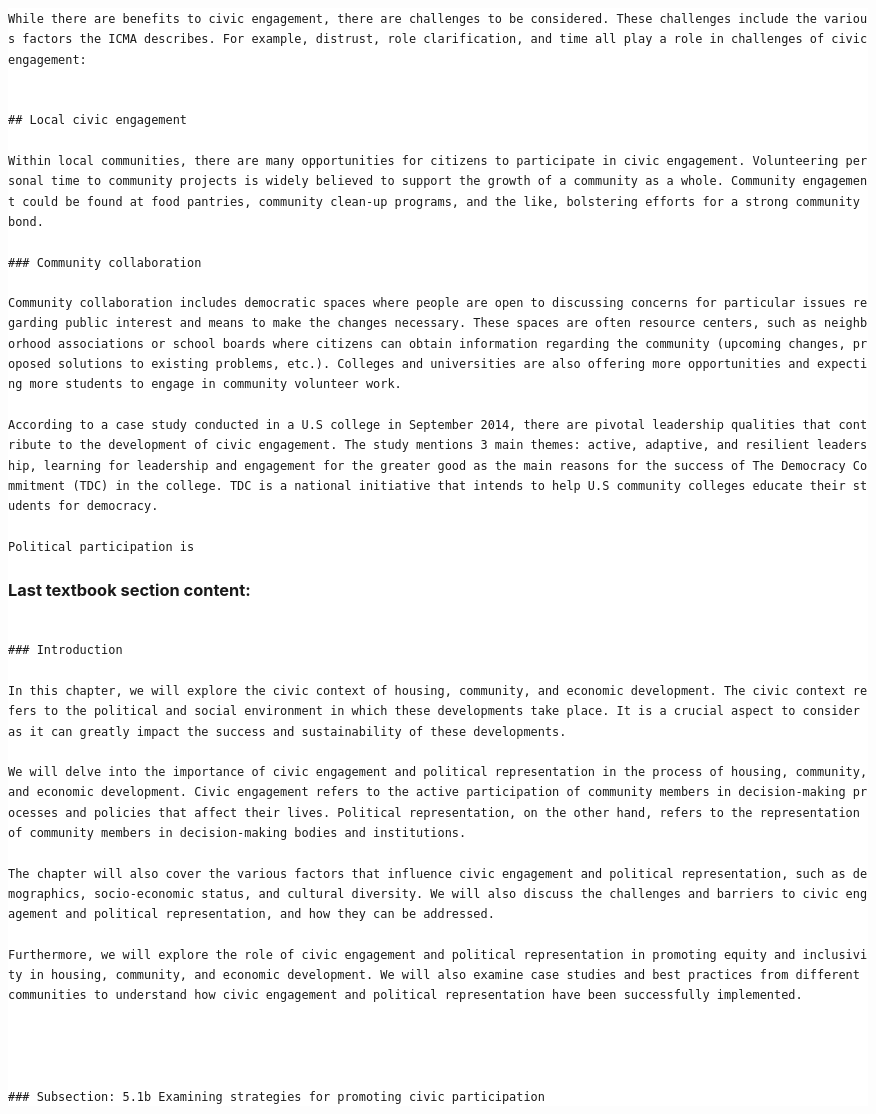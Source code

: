 ```
While there are benefits to civic engagement, there are challenges to be considered. These challenges include the various factors the ICMA describes. For example, distrust, role clarification, and time all play a role in challenges of civic engagement:


## Local civic engagement

Within local communities, there are many opportunities for citizens to participate in civic engagement. Volunteering personal time to community projects is widely believed to support the growth of a community as a whole. Community engagement could be found at food pantries, community clean-up programs, and the like, bolstering efforts for a strong community bond.

### Community collaboration

Community collaboration includes democratic spaces where people are open to discussing concerns for particular issues regarding public interest and means to make the changes necessary. These spaces are often resource centers, such as neighborhood associations or school boards where citizens can obtain information regarding the community (upcoming changes, proposed solutions to existing problems, etc.). Colleges and universities are also offering more opportunities and expecting more students to engage in community volunteer work.

According to a case study conducted in a U.S college in September 2014, there are pivotal leadership qualities that contribute to the development of civic engagement. The study mentions 3 main themes: active, adaptive, and resilient leadership, learning for leadership and engagement for the greater good as the main reasons for the success of The Democracy Commitment (TDC) in the college. TDC is a national initiative that intends to help U.S community colleges educate their students for democracy.

Political participation is 
```

### Last textbook section content:
```

### Introduction

In this chapter, we will explore the civic context of housing, community, and economic development. The civic context refers to the political and social environment in which these developments take place. It is a crucial aspect to consider as it can greatly impact the success and sustainability of these developments.

We will delve into the importance of civic engagement and political representation in the process of housing, community, and economic development. Civic engagement refers to the active participation of community members in decision-making processes and policies that affect their lives. Political representation, on the other hand, refers to the representation of community members in decision-making bodies and institutions.

The chapter will also cover the various factors that influence civic engagement and political representation, such as demographics, socio-economic status, and cultural diversity. We will also discuss the challenges and barriers to civic engagement and political representation, and how they can be addressed.

Furthermore, we will explore the role of civic engagement and political representation in promoting equity and inclusivity in housing, community, and economic development. We will also examine case studies and best practices from different communities to understand how civic engagement and political representation have been successfully implemented.




### Subsection: 5.1b Examining strategies for promoting civic participation

```